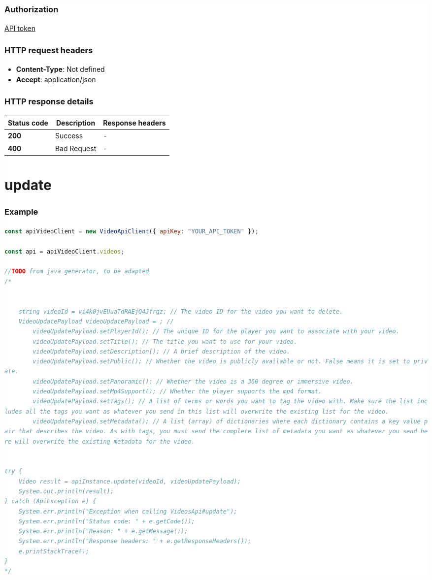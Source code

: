 
### Authorization

[API token](../README.md#api-token)

### HTTP request headers

 - **Content-Type**: Not defined
 - **Accept**: application/json

### HTTP response details
| Status code | Description | Response headers |
|-------------|-------------|------------------|
**200** | Success |  -  |
**400** | Bad Request |  -  |

<a name="update"></a>
# **update**


### Example
```javascript
const apiVideoClient = new VideoApiClient({ apiKey: "YOUR_API_TOKEN" });

const api = apiVideoClient.videos;

//TODO from java generator, to be adapted
/*


    string videoId = vi4k0jvEUuaTdRAEjQ4Jfrgz; // The video ID for the video you want to delete.
    VideoUpdatePayload videoUpdatePayload = ; // 
        videoUpdatePayload.setPlayerId(); // The unique ID for the player you want to associate with your video.
        videoUpdatePayload.setTitle(); // The title you want to use for your video.
        videoUpdatePayload.setDescription(); // A brief description of the video.
        videoUpdatePayload.setPublic(); // Whether the video is publicly available or not. False means it is set to private.
        videoUpdatePayload.setPanoramic(); // Whether the video is a 360 degree or immersive video.
        videoUpdatePayload.setMp4Support(); // Whether the player supports the mp4 format.
        videoUpdatePayload.setTags(); // A list of terms or words you want to tag the video with. Make sure the list includes all the tags you want as whatever you send in this list will overwrite the existing list for the video.
        videoUpdatePayload.setMetadata(); // A list (array) of dictionaries where each dictionary contains a key value pair that describes the video. As with tags, you must send the complete list of metadata you want as whatever you send here will overwrite the existing metadata for the video.


try {
    Video result = apiInstance.update(videoId, videoUpdatePayload);
    System.out.println(result);
} catch (ApiException e) {
    System.err.println("Exception when calling VideosApi#update");
    System.err.println("Status code: " + e.getCode());
    System.err.println("Reason: " + e.getMessage());
    System.err.println("Response headers: " + e.getResponseHeaders());
    e.printStackTrace();
}
*/
```
